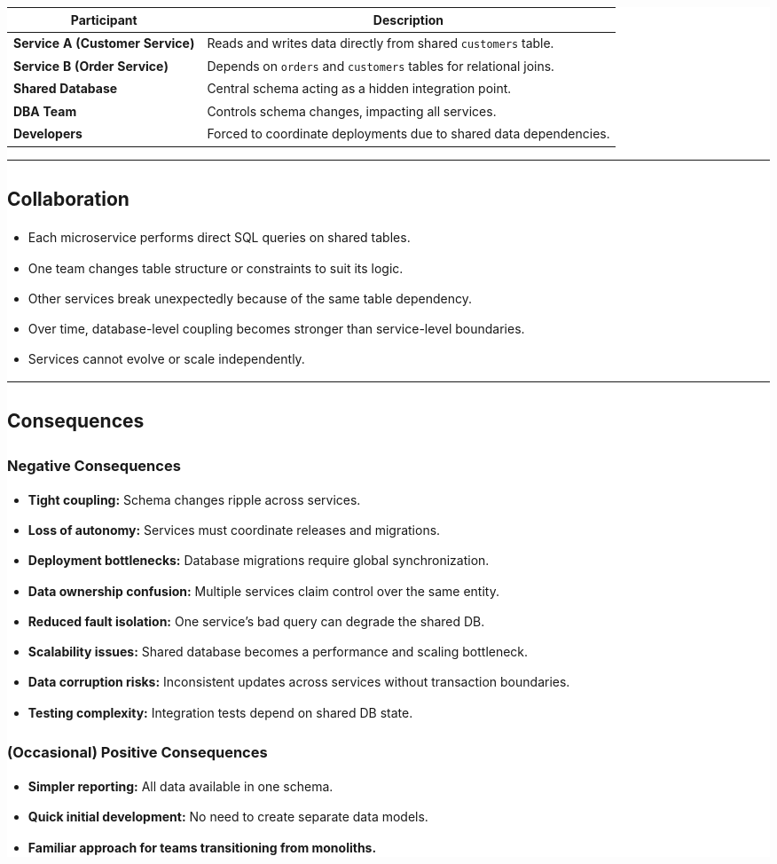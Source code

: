 | Participant | Description |
| --- | --- |
| **Service A (Customer Service)** | Reads and writes data directly from shared `customers` table. |
| **Service B (Order Service)** | Depends on `orders` and `customers` tables for relational joins. |
| **Shared Database** | Central schema acting as a hidden integration point. |
| **DBA Team** | Controls schema changes, impacting all services. |
| **Developers** | Forced to coordinate deployments due to shared data dependencies. |

---

## Collaboration

-   Each microservice performs direct SQL queries on shared tables.
    
-   One team changes table structure or constraints to suit its logic.
    
-   Other services break unexpectedly because of the same table dependency.
    
-   Over time, database-level coupling becomes stronger than service-level boundaries.
    
-   Services cannot evolve or scale independently.
    

---

## Consequences

### Negative Consequences

-   **Tight coupling:** Schema changes ripple across services.
    
-   **Loss of autonomy:** Services must coordinate releases and migrations.
    
-   **Deployment bottlenecks:** Database migrations require global synchronization.
    
-   **Data ownership confusion:** Multiple services claim control over the same entity.
    
-   **Reduced fault isolation:** One service’s bad query can degrade the shared DB.
    
-   **Scalability issues:** Shared database becomes a performance and scaling bottleneck.
    
-   **Data corruption risks:** Inconsistent updates across services without transaction boundaries.
    
-   **Testing complexity:** Integration tests depend on shared DB state.
    

### (Occasional) Positive Consequences

-   **Simpler reporting:** All data available in one schema.
    
-   **Quick initial development:** No need to create separate data models.
    
-   **Familiar approach for teams transitioning from monoliths.**
    
